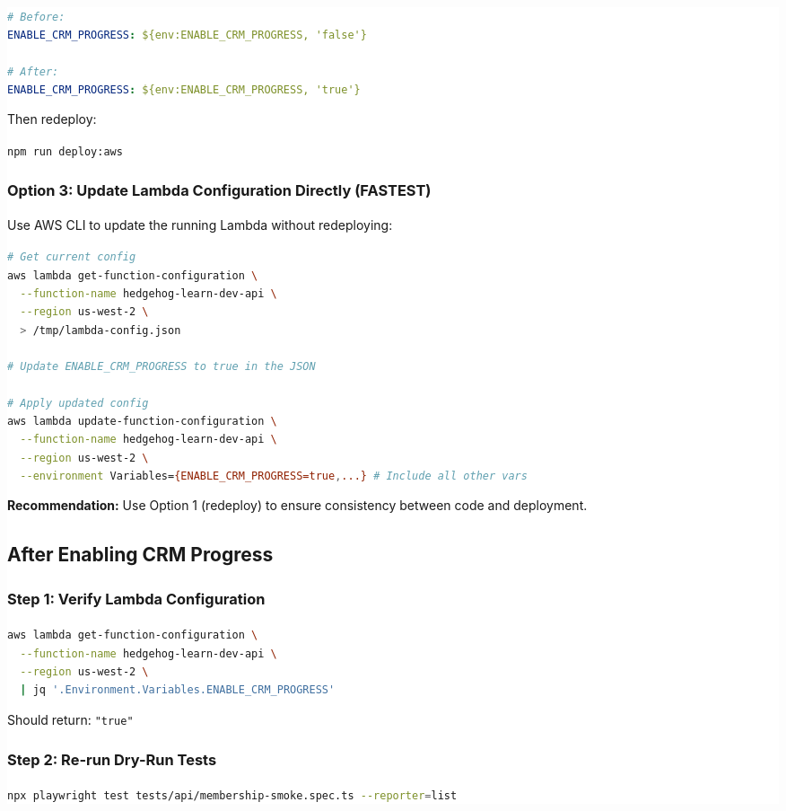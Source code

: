 ```yaml
# Before:
ENABLE_CRM_PROGRESS: ${env:ENABLE_CRM_PROGRESS, 'false'}

# After:
ENABLE_CRM_PROGRESS: ${env:ENABLE_CRM_PROGRESS, 'true'}
```

Then redeploy:
```bash
npm run deploy:aws
```

### Option 3: Update Lambda Configuration Directly (FASTEST)

Use AWS CLI to update the running Lambda without redeploying:

```bash
# Get current config
aws lambda get-function-configuration \
  --function-name hedgehog-learn-dev-api \
  --region us-west-2 \
  > /tmp/lambda-config.json

# Update ENABLE_CRM_PROGRESS to true in the JSON

# Apply updated config
aws lambda update-function-configuration \
  --function-name hedgehog-learn-dev-api \
  --region us-west-2 \
  --environment Variables={ENABLE_CRM_PROGRESS=true,...} # Include all other vars
```

**Recommendation:** Use Option 1 (redeploy) to ensure consistency between code and deployment.

## After Enabling CRM Progress

### Step 1: Verify Lambda Configuration

```bash
aws lambda get-function-configuration \
  --function-name hedgehog-learn-dev-api \
  --region us-west-2 \
  | jq '.Environment.Variables.ENABLE_CRM_PROGRESS'
```

Should return: `"true"`

### Step 2: Re-run Dry-Run Tests

```bash
npx playwright test tests/api/membership-smoke.spec.ts --reporter=list
```
